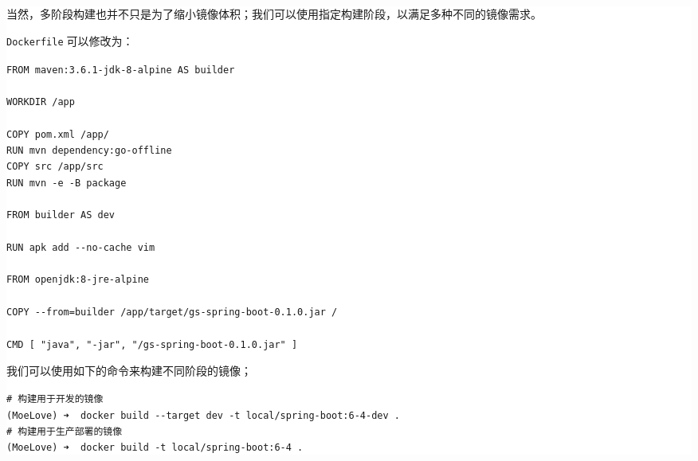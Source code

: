 <p>当然，多阶段构建也并不只是为了缩小镜像体积；我们可以使用指定构建阶段，以满足多种不同的镜像需求。</p>

<p><code>Dockerfile</code> 可以修改为：</p>

<pre><code>FROM maven:3.6.1-jdk-8-alpine AS builder

WORKDIR /app

COPY pom.xml /app/
RUN mvn dependency:go-offline
COPY src /app/src
RUN mvn -e -B package

FROM builder AS dev

RUN apk add --no-cache vim

FROM openjdk:8-jre-alpine

COPY --from=builder /app/target/gs-spring-boot-0.1.0.jar /

CMD [ &quot;java&quot;, &quot;-jar&quot;, &quot;/gs-spring-boot-0.1.0.jar&quot; ]
</code></pre>

<p>我们可以使用如下的命令来构建不同阶段的镜像；</p>

<pre><code># 构建用于开发的镜像
(MoeLove) ➜  docker build --target dev -t local/spring-boot:6-4-dev .    
# 构建用于生产部署的镜像
(MoeLove) ➜  docker build -t local/spring-boot:6-4 .    
</code></pre>

